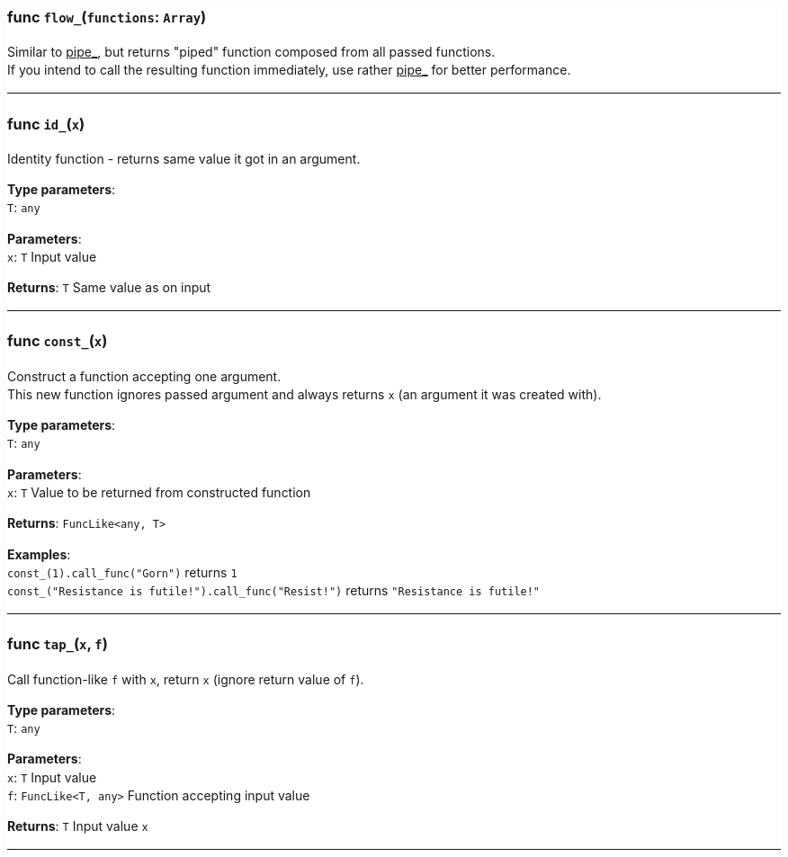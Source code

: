 
### func <span id="flow_--GoldenGadget"></span>`flow_`(`functions`: `Array`)
Similar to [pipe_](#pipe_--GoldenGadget), but returns "piped" function composed from all passed functions.  
If you intend to call the resulting function immediately, use rather [pipe_](#pipe_--GoldenGadget) for better performance.  

---

### func <span id="id_--GoldenGadget"></span>`id_`(`x`)
Identity function - returns same value it got in an argument.  

**Type parameters**:   
`T`: `any` 

**Parameters**:   
`x`: `T` Input value

**Returns**: `T` Same value as on input

---

### func <span id="const_--GoldenGadget"></span>`const_`(`x`)
Construct a function accepting one argument.  
This new function ignores passed argument and always returns `x` (an argument it was created with).  

**Type parameters**:   
`T`: `any` 

**Parameters**:   
`x`: `T` Value to be returned from constructed function

**Returns**: `FuncLike<any, T>` 

**Examples**:   
`const_(1).call_func("Gorn")` returns `1`  
`const_("Resistance is futile!").call_func("Resist!")` returns `"Resistance is futile!"`

---

### func <span id="tap_--GoldenGadget"></span>`tap_`(`x`, `f`)
Call function-like `f` with `x`, return `x` (ignore return value of `f`).  

**Type parameters**:   
`T`: `any` 

**Parameters**:   
`x`: `T` Input value  
`f`: `FuncLike<T, any>` Function accepting input value

**Returns**: `T` Input value `x`

---
